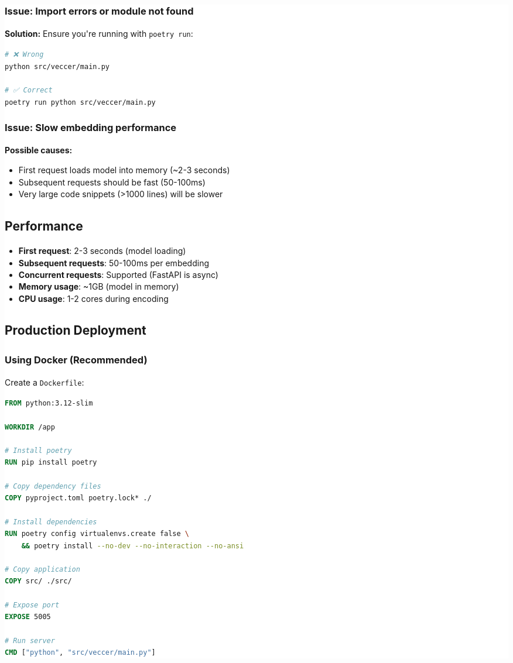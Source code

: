 ### Issue: Import errors or module not found

**Solution:** Ensure you're running with `poetry run`:
```bash
# ❌ Wrong
python src/veccer/main.py

# ✅ Correct
poetry run python src/veccer/main.py
```

### Issue: Slow embedding performance

**Possible causes:**
- First request loads model into memory (~2-3 seconds)
- Subsequent requests should be fast (50-100ms)
- Very large code snippets (>1000 lines) will be slower

## Performance

- **First request**: 2-3 seconds (model loading)
- **Subsequent requests**: 50-100ms per embedding
- **Concurrent requests**: Supported (FastAPI is async)
- **Memory usage**: ~1GB (model in memory)
- **CPU usage**: 1-2 cores during encoding

## Production Deployment

### Using Docker (Recommended)

Create a `Dockerfile`:
```dockerfile
FROM python:3.12-slim

WORKDIR /app

# Install poetry
RUN pip install poetry

# Copy dependency files
COPY pyproject.toml poetry.lock* ./

# Install dependencies
RUN poetry config virtualenvs.create false \
    && poetry install --no-dev --no-interaction --no-ansi

# Copy application
COPY src/ ./src/

# Expose port
EXPOSE 5005

# Run server
CMD ["python", "src/veccer/main.py"]
```
